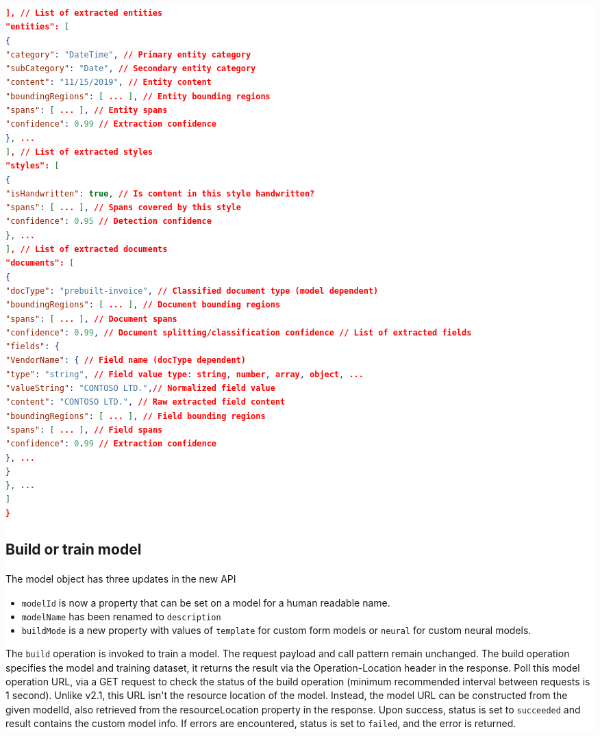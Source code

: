 ```json
], // List of extracted entities
"entities": [
{
"category": "DateTime", // Primary entity category
"subCategory": "Date", // Secondary entity category
"content": "11/15/2019", // Entity content
"boundingRegions": [ ... ], // Entity bounding regions
"spans": [ ... ], // Entity spans
"confidence": 0.99 // Extraction confidence
}, ...
], // List of extracted styles
"styles": [
{
"isHandwritten": true, // Is content in this style handwritten?
"spans": [ ... ], // Spans covered by this style
"confidence": 0.95 // Detection confidence
}, ...
], // List of extracted documents
"documents": [
{
"docType": "prebuilt-invoice", // Classified document type (model dependent)
"boundingRegions": [ ... ], // Document bounding regions
"spans": [ ... ], // Document spans
"confidence": 0.99, // Document splitting/classification confidence // List of extracted fields
"fields": {
"VendorName": { // Field name (docType dependent)
"type": "string", // Field value type: string, number, array, object, ...
"valueString": "CONTOSO LTD.",// Normalized field value
"content": "CONTOSO LTD.", // Raw extracted field content
"boundingRegions": [ ... ], // Field bounding regions
"spans": [ ... ], // Field spans
"confidence": 0.99 // Extraction confidence
}, ...
}
}, ...
]
}

```

## Build or train model

The model object has three updates in the new API

* ```modelId``` is now a property that can be set on a model for a human readable name.
* ```modelName``` has been renamed to ```description```
* ```buildMode``` is a new property with values of  ```template``` for custom form models or ```neural``` for custom neural models.

The ```build``` operation is invoked to train a model. The request payload and call pattern remain unchanged. The build operation specifies the model and training dataset, it returns the result via the Operation-Location header in the response. Poll this model operation URL, via a GET request to check the status of the build operation (minimum recommended interval between requests is 1 second). Unlike v2.1, this URL isn't the resource location of the model. Instead, the model URL can be constructed from the given modelId, also retrieved from the resourceLocation property in the response. Upon success, status is set to ```succeeded``` and result contains the custom model info. If errors are encountered, status is set to ```failed```, and the error is returned.
